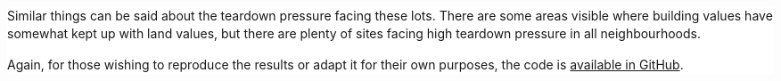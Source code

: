 


Similar things can be said about the teardown pressure facing these lots. There are some areas visible where building values have somewhat kept up with land values, but there are plenty of sites facing high teardown pressure in all neighbourhoods.


Again, for those wishing to reproduce the results or adapt it for their own purposes, the code is [available in GitHub](https://github.com/mountainMath/doodles/blob/master/content/posts/2018-03-28-frontage.Rmarkdown).
